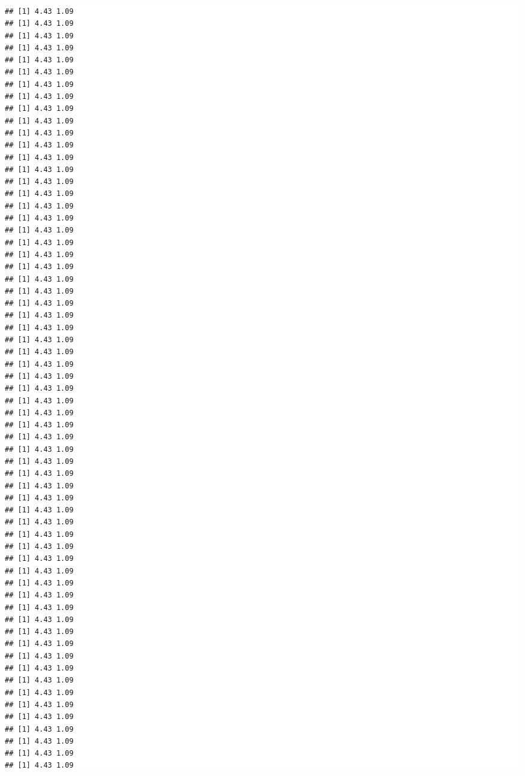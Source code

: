 ```
## [1] 4.43 1.09
## [1] 4.43 1.09
## [1] 4.43 1.09
## [1] 4.43 1.09
## [1] 4.43 1.09
## [1] 4.43 1.09
## [1] 4.43 1.09
## [1] 4.43 1.09
## [1] 4.43 1.09
## [1] 4.43 1.09
## [1] 4.43 1.09
## [1] 4.43 1.09
## [1] 4.43 1.09
## [1] 4.43 1.09
## [1] 4.43 1.09
## [1] 4.43 1.09
## [1] 4.43 1.09
## [1] 4.43 1.09
## [1] 4.43 1.09
## [1] 4.43 1.09
## [1] 4.43 1.09
## [1] 4.43 1.09
## [1] 4.43 1.09
## [1] 4.43 1.09
## [1] 4.43 1.09
## [1] 4.43 1.09
## [1] 4.43 1.09
## [1] 4.43 1.09
## [1] 4.43 1.09
## [1] 4.43 1.09
## [1] 4.43 1.09
## [1] 4.43 1.09
## [1] 4.43 1.09
## [1] 4.43 1.09
## [1] 4.43 1.09
## [1] 4.43 1.09
## [1] 4.43 1.09
## [1] 4.43 1.09
## [1] 4.43 1.09
## [1] 4.43 1.09
## [1] 4.43 1.09
## [1] 4.43 1.09
## [1] 4.43 1.09
## [1] 4.43 1.09
## [1] 4.43 1.09
## [1] 4.43 1.09
## [1] 4.43 1.09
## [1] 4.43 1.09
## [1] 4.43 1.09
## [1] 4.43 1.09
## [1] 4.43 1.09
## [1] 4.43 1.09
## [1] 4.43 1.09
## [1] 4.43 1.09
## [1] 4.43 1.09
## [1] 4.43 1.09
## [1] 4.43 1.09
## [1] 4.43 1.09
## [1] 4.43 1.09
## [1] 4.43 1.09
## [1] 4.43 1.09
## [1] 4.43 1.09
## [1] 4.43 1.09
```